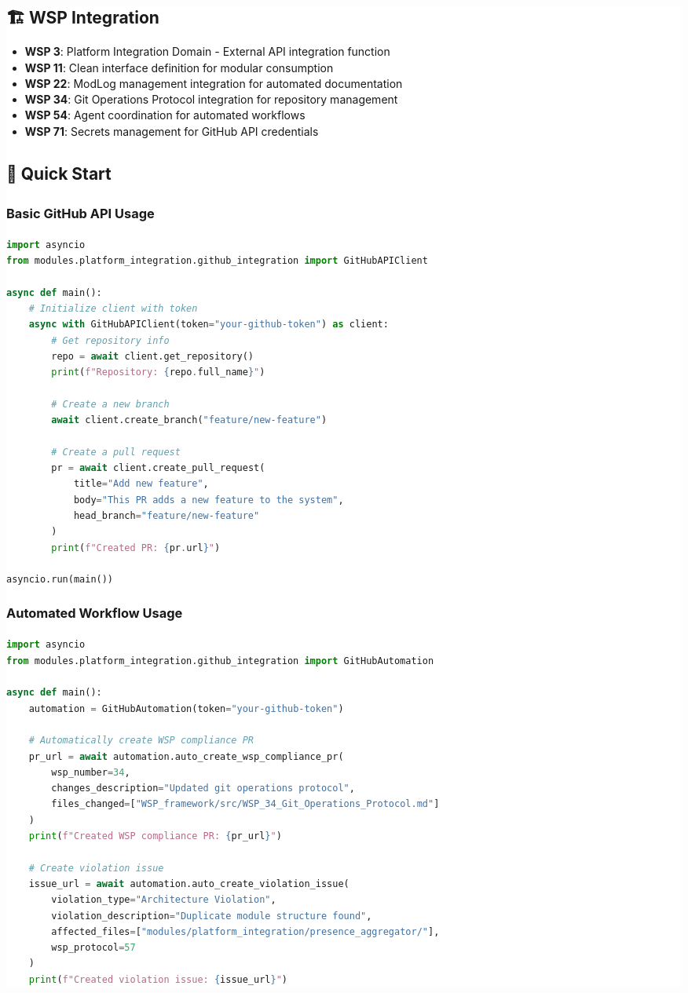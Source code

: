 
## 🏗️ WSP Integration

- **WSP 3**: Platform Integration Domain - External API integration function
- **WSP 11**: Clean interface definition for modular consumption
- **WSP 22**: ModLog management integration for automated documentation
- **WSP 34**: Git Operations Protocol integration for repository management
- **WSP 54**: Agent coordination for automated workflows
- **WSP 71**: Secrets management for GitHub API credentials

## 🚀 Quick Start

### **Basic GitHub API Usage**

```python
import asyncio
from modules.platform_integration.github_integration import GitHubAPIClient

async def main():
    # Initialize client with token
    async with GitHubAPIClient(token="your-github-token") as client:
        # Get repository info
        repo = await client.get_repository()
        print(f"Repository: {repo.full_name}")
        
        # Create a new branch
        await client.create_branch("feature/new-feature")
        
        # Create a pull request
        pr = await client.create_pull_request(
            title="Add new feature",
            body="This PR adds a new feature to the system",
            head_branch="feature/new-feature"
        )
        print(f"Created PR: {pr.url}")

asyncio.run(main())
```

### **Automated Workflow Usage**

```python
import asyncio
from modules.platform_integration.github_integration import GitHubAutomation

async def main():
    automation = GitHubAutomation(token="your-github-token")
    
    # Automatically create WSP compliance PR
    pr_url = await automation.auto_create_wsp_compliance_pr(
        wsp_number=34,
        changes_description="Updated git operations protocol",
        files_changed=["WSP_framework/src/WSP_34_Git_Operations_Protocol.md"]
    )
    print(f"Created WSP compliance PR: {pr_url}")
    
    # Create violation issue
    issue_url = await automation.auto_create_violation_issue(
        violation_type="Architecture Violation",
        violation_description="Duplicate module structure found",
        affected_files=["modules/platform_integration/presence_aggregator/"],
        wsp_protocol=57
    )
    print(f"Created violation issue: {issue_url}")
```